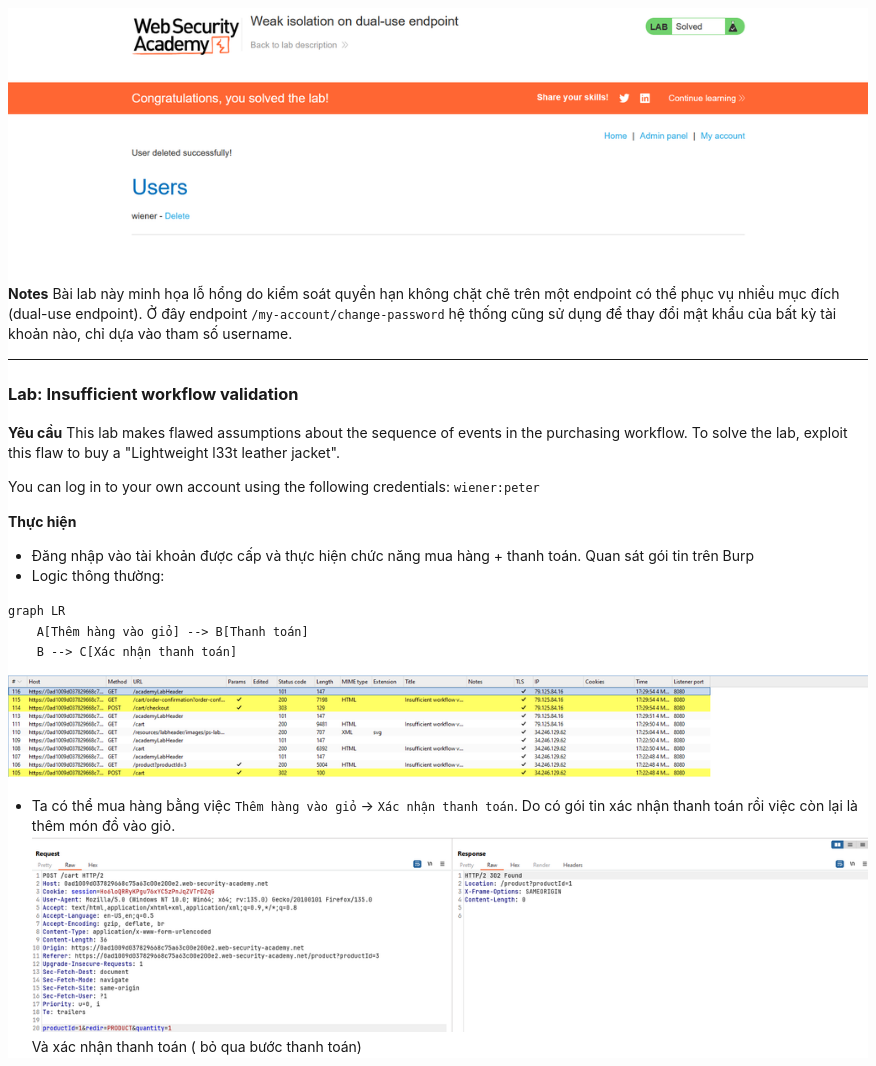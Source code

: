 ![alt text](image-29.png)

**Notes**
Bài lab này minh họa lỗ hổng do kiểm soát quyền hạn không chặt chẽ trên một endpoint có thể phục vụ nhiều mục đích (dual-use endpoint). Ở đây endpoint `/my-account/change-password` hệ thống cũng sử dụng để thay đổi mật khẩu của bất kỳ tài khoản nào, chỉ dựa vào tham số username.
___

### Lab: Insufficient workflow validation
**Yêu cầu**
This lab makes flawed assumptions about the sequence of events in the purchasing workflow. To solve the lab, exploit this flaw to buy a "Lightweight l33t leather jacket".

You can log in to your own account using the following credentials: `wiener:peter`

**Thực hiện**
- Đăng nhập vào tài khoản được cấp và thực hiện chức năng mua hàng + thanh toán. Quan sát gói tin trên Burp
- Logic thông thường:

```mermaid
graph LR
    A[Thêm hàng vào giỏ] --> B[Thanh toán]
    B --> C[Xác nhận thanh toán]
```

![alt text](image-30.png)

- Ta có thể mua hàng bằng việc `Thêm hàng vào giỏ` -> `Xác nhận thanh toán`. Do có gói tin xác nhận thanh toán rồi việc còn lại là thêm món đồ vào giỏ.
![alt text](image-31.png)
Và xác nhận thanh toán ( bỏ qua bước thanh toán)